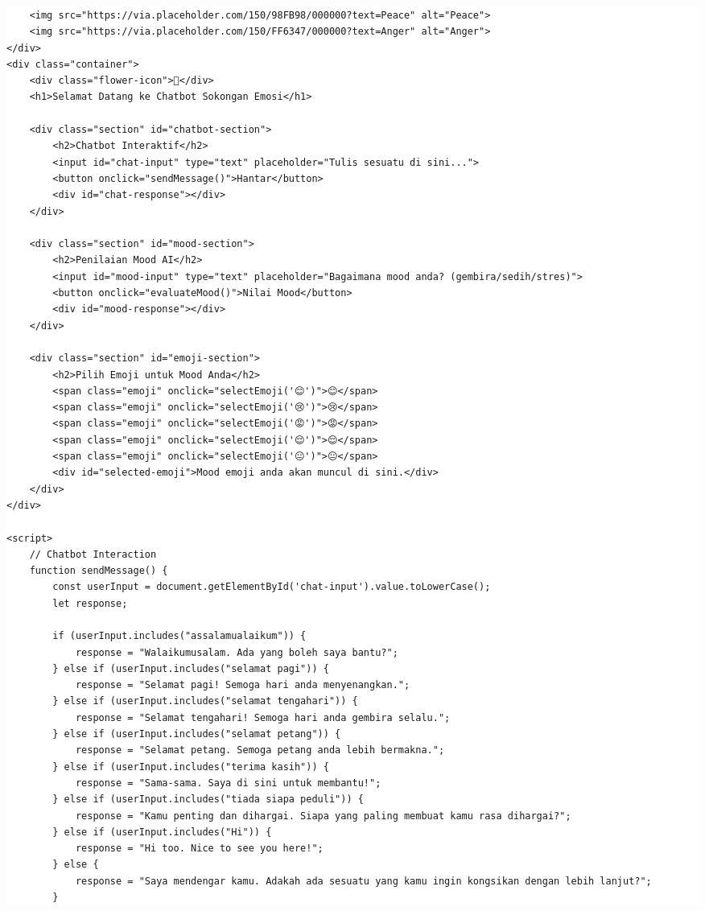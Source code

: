         <img src="https://via.placeholder.com/150/98FB98/000000?text=Peace" alt="Peace">
        <img src="https://via.placeholder.com/150/FF6347/000000?text=Anger" alt="Anger">
    </div>
    <div class="container">
        <div class="flower-icon">🌸</div>
        <h1>Selamat Datang ke Chatbot Sokongan Emosi</h1>

        <div class="section" id="chatbot-section">
            <h2>Chatbot Interaktif</h2>
            <input id="chat-input" type="text" placeholder="Tulis sesuatu di sini...">
            <button onclick="sendMessage()">Hantar</button>
            <div id="chat-response"></div>
        </div>

        <div class="section" id="mood-section">
            <h2>Penilaian Mood AI</h2>
            <input id="mood-input" type="text" placeholder="Bagaimana mood anda? (gembira/sedih/stres)">
            <button onclick="evaluateMood()">Nilai Mood</button>
            <div id="mood-response"></div>
        </div>

        <div class="section" id="emoji-section">
            <h2>Pilih Emoji untuk Mood Anda</h2>
            <span class="emoji" onclick="selectEmoji('😊')">😊</span>
            <span class="emoji" onclick="selectEmoji('😢')">😢</span>
            <span class="emoji" onclick="selectEmoji('😡')">😡</span>
            <span class="emoji" onclick="selectEmoji('😌')">😌</span>
            <span class="emoji" onclick="selectEmoji('😐')">😐</span>
            <div id="selected-emoji">Mood emoji anda akan muncul di sini.</div>
        </div>
    </div>

    <script>
        // Chatbot Interaction
        function sendMessage() {
            const userInput = document.getElementById('chat-input').value.toLowerCase();
            let response;

            if (userInput.includes("assalamualaikum")) {
                response = "Walaikumusalam. Ada yang boleh saya bantu?";
            } else if (userInput.includes("selamat pagi")) {
                response = "Selamat pagi! Semoga hari anda menyenangkan.";
            } else if (userInput.includes("selamat tengahari")) {
                response = "Selamat tengahari! Semoga hari anda gembira selalu.";
            } else if (userInput.includes("selamat petang")) {
                response = "Selamat petang. Semoga petang anda lebih bermakna.";
            } else if (userInput.includes("terima kasih")) {
                response = "Sama-sama. Saya di sini untuk membantu!";
            } else if (userInput.includes("tiada siapa peduli")) {
                response = "Kamu penting dan dihargai. Siapa yang paling membuat kamu rasa dihargai?";
            } else if (userInput.includes("Hi")) {
                response = "Hi too. Nice to see you here!";
            } else {
                response = "Saya mendengar kamu. Adakah ada sesuatu yang kamu ingin kongsikan dengan lebih lanjut?";
            }
